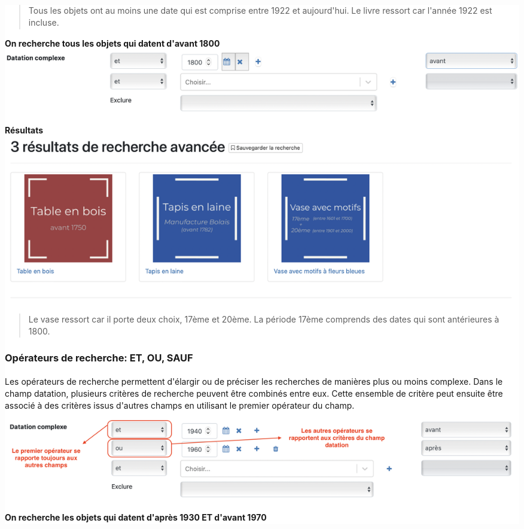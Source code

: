  > Tous les objets ont au moins une date qui est comprise entre 1922 et aujourd'hui. Le livre ressort car l'année 1922 est incluse.

 **On recherche tous les objets qui datent d'avant 1800**
![](recherches/avant1800.png)

**Résultats**
![](recherches/avant1800resultat.png)

> Le vase ressort car il porte deux choix, 17ème et 20ème. La période 17ème comprends des dates qui sont antérieures à 1800.

### Opérateurs de recherche: ET, OU, SAUF

Les opérateurs de recherche permettent d'élargir ou de préciser les recherches de manières plus ou moins complexe. Dans le champ datation, plusieurs critères de recherche peuvent être combinés entre eux. Cette ensemble de critère peut ensuite être associé à des critères issus d'autres champs en utilisant le premier opérateur du champ.

![](recherches/configOU.png)

**On recherche les objets qui datent d'après 1930 ET d'avant 1970**